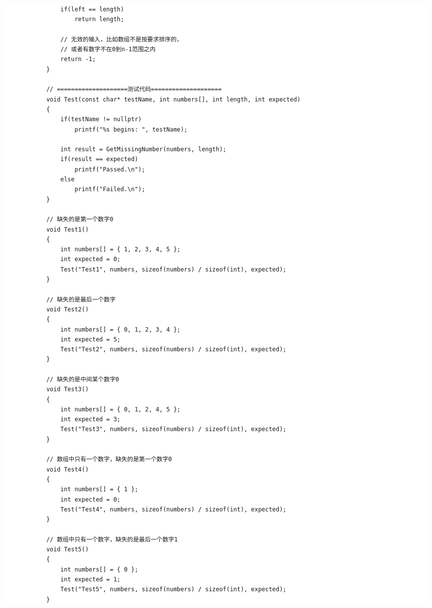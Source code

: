 					if(left == length)
						return length;

					// 无效的输入，比如数组不是按要求排序的，
					// 或者有数字不在0到n-1范围之内
					return -1;
				}

				// ====================测试代码====================
				void Test(const char* testName, int numbers[], int length, int expected)
				{
					if(testName != nullptr)
						printf("%s begins: ", testName);

					int result = GetMissingNumber(numbers, length);
					if(result == expected)
						printf("Passed.\n");
					else
						printf("Failed.\n");
				}

				// 缺失的是第一个数字0
				void Test1()
				{
					int numbers[] = { 1, 2, 3, 4, 5 };
					int expected = 0;
					Test("Test1", numbers, sizeof(numbers) / sizeof(int), expected);
				}

				// 缺失的是最后一个数字
				void Test2()
				{
					int numbers[] = { 0, 1, 2, 3, 4 };
					int expected = 5;
					Test("Test2", numbers, sizeof(numbers) / sizeof(int), expected);
				}

				// 缺失的是中间某个数字0
				void Test3()
				{
					int numbers[] = { 0, 1, 2, 4, 5 };
					int expected = 3;
					Test("Test3", numbers, sizeof(numbers) / sizeof(int), expected);
				}

				// 数组中只有一个数字，缺失的是第一个数字0
				void Test4()
				{
					int numbers[] = { 1 };
					int expected = 0;
					Test("Test4", numbers, sizeof(numbers) / sizeof(int), expected);
				}

				// 数组中只有一个数字，缺失的是最后一个数字1
				void Test5()
				{
					int numbers[] = { 0 };
					int expected = 1;
					Test("Test5", numbers, sizeof(numbers) / sizeof(int), expected);
				}
